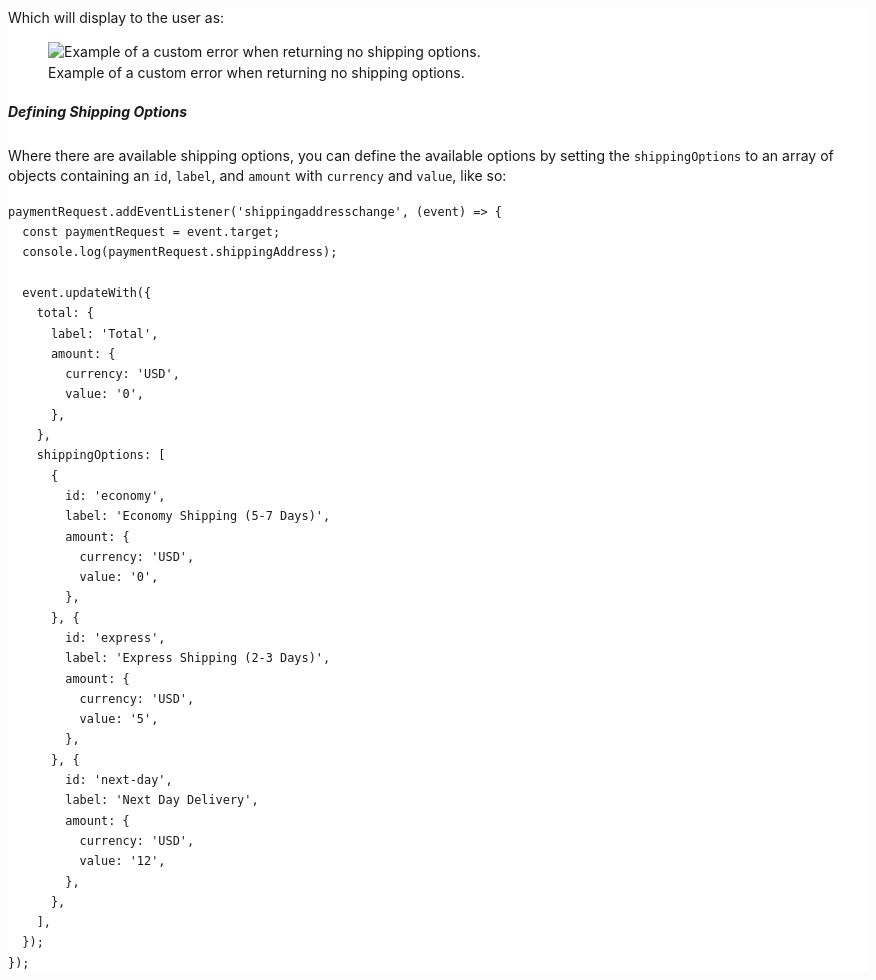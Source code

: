 Which will display to the user as:

<div class="attempt-center">
  <figure>
    <img src="./images/deep-dive/pr-demo-custom-error-short.png" alt="Example of a custom error when returning no shipping options.">
    <figcaption>
      Example of a custom error when returning no shipping options.
    </figcaption>
  </figure>
</div>

##### Defining Shipping Options

Where there are available shipping options, you can define the available options
by setting the `shippingOptions` to an array of objects containing an `id`, `label`,
and `amount` with `currency` and `value`, like so:

```
paymentRequest.addEventListener('shippingaddresschange', (event) => {  
  const paymentRequest = event.target;  
  console.log(paymentRequest.shippingAddress);

  event.updateWith({  
    total: {  
      label: 'Total',  
      amount: {  
        currency: 'USD',  
        value: '0',  
      },  
    },  
    shippingOptions: [  
      {  
        id: 'economy',  
        label: 'Economy Shipping (5-7 Days)',  
        amount: {  
          currency: 'USD',  
          value: '0',  
        },  
      }, {  
        id: 'express',  
        label: 'Express Shipping (2-3 Days)',  
        amount: {  
          currency: 'USD',  
          value: '5',  
        },  
      }, {  
        id: 'next-day',  
        label: 'Next Day Delivery',  
        amount: {  
          currency: 'USD',  
          value: '12',  
        },  
      },  
    ],  
  });  
});
```
